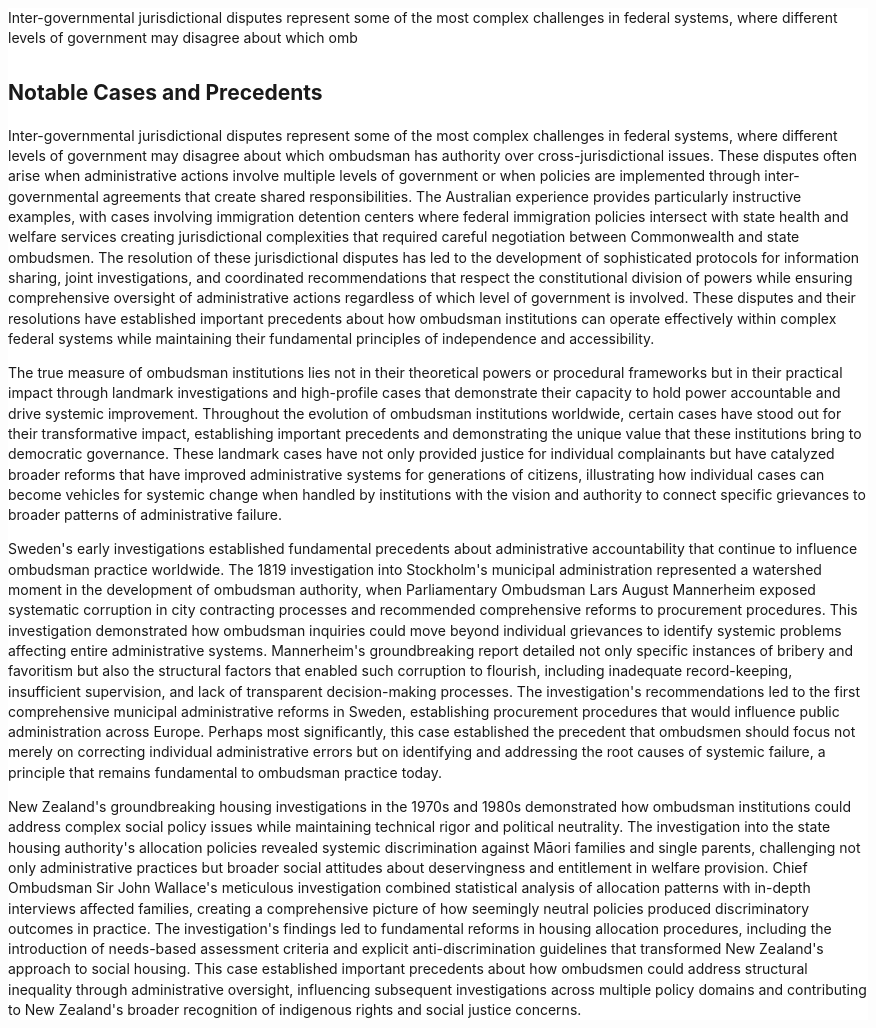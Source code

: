 Inter-governmental jurisdictional disputes represent some of the most complex challenges in federal systems, where different levels of government may disagree about which omb

## Notable Cases and Precedents

Inter-governmental jurisdictional disputes represent some of the most complex challenges in federal systems, where different levels of government may disagree about which ombudsman has authority over cross-jurisdictional issues. These disputes often arise when administrative actions involve multiple levels of government or when policies are implemented through inter-governmental agreements that create shared responsibilities. The Australian experience provides particularly instructive examples, with cases involving immigration detention centers where federal immigration policies intersect with state health and welfare services creating jurisdictional complexities that required careful negotiation between Commonwealth and state ombudsmen. The resolution of these jurisdictional disputes has led to the development of sophisticated protocols for information sharing, joint investigations, and coordinated recommendations that respect the constitutional division of powers while ensuring comprehensive oversight of administrative actions regardless of which level of government is involved. These disputes and their resolutions have established important precedents about how ombudsman institutions can operate effectively within complex federal systems while maintaining their fundamental principles of independence and accessibility.

The true measure of ombudsman institutions lies not in their theoretical powers or procedural frameworks but in their practical impact through landmark investigations and high-profile cases that demonstrate their capacity to hold power accountable and drive systemic improvement. Throughout the evolution of ombudsman institutions worldwide, certain cases have stood out for their transformative impact, establishing important precedents and demonstrating the unique value that these institutions bring to democratic governance. These landmark cases have not only provided justice for individual complainants but have catalyzed broader reforms that have improved administrative systems for generations of citizens, illustrating how individual cases can become vehicles for systemic change when handled by institutions with the vision and authority to connect specific grievances to broader patterns of administrative failure.

Sweden's early investigations established fundamental precedents about administrative accountability that continue to influence ombudsman practice worldwide. The 1819 investigation into Stockholm's municipal administration represented a watershed moment in the development of ombudsman authority, when Parliamentary Ombudsman Lars August Mannerheim exposed systematic corruption in city contracting processes and recommended comprehensive reforms to procurement procedures. This investigation demonstrated how ombudsman inquiries could move beyond individual grievances to identify systemic problems affecting entire administrative systems. Mannerheim's groundbreaking report detailed not only specific instances of bribery and favoritism but also the structural factors that enabled such corruption to flourish, including inadequate record-keeping, insufficient supervision, and lack of transparent decision-making processes. The investigation's recommendations led to the first comprehensive municipal administrative reforms in Sweden, establishing procurement procedures that would influence public administration across Europe. Perhaps most significantly, this case established the precedent that ombudsmen should focus not merely on correcting individual administrative errors but on identifying and addressing the root causes of systemic failure, a principle that remains fundamental to ombudsman practice today.

New Zealand's groundbreaking housing investigations in the 1970s and 1980s demonstrated how ombudsman institutions could address complex social policy issues while maintaining technical rigor and political neutrality. The investigation into the state housing authority's allocation policies revealed systemic discrimination against Māori families and single parents, challenging not only administrative practices but broader social attitudes about deservingness and entitlement in welfare provision. Chief Ombudsman Sir John Wallace's meticulous investigation combined statistical analysis of allocation patterns with in-depth interviews affected families, creating a comprehensive picture of how seemingly neutral policies produced discriminatory outcomes in practice. The investigation's findings led to fundamental reforms in housing allocation procedures, including the introduction of needs-based assessment criteria and explicit anti-discrimination guidelines that transformed New Zealand's approach to social housing. This case established important precedents about how ombudsmen could address structural inequality through administrative oversight, influencing subsequent investigations across multiple policy domains and contributing to New Zealand's broader recognition of indigenous rights and social justice concerns.
